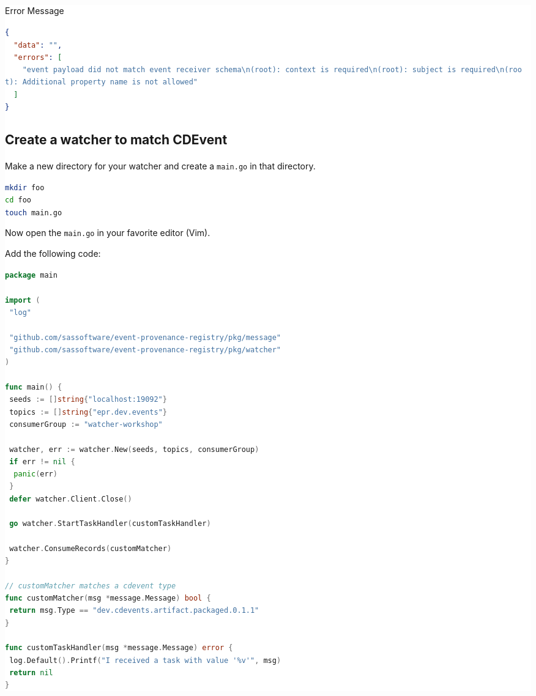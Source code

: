 Error Message

```json
{
  "data": "",
  "errors": [
    "event payload did not match event receiver schema\n(root): context is required\n(root): subject is required\n(root): Additional property name is not allowed"
  ]
}
```

## Create a watcher to match CDEvent

Make a new directory for your watcher and create a `main.go` in that directory.

```bash
mkdir foo
cd foo
touch main.go
```

Now open the `main.go` in your favorite editor (Vim).

Add the following code:

```go
package main

import (
 "log"

 "github.com/sassoftware/event-provenance-registry/pkg/message"
 "github.com/sassoftware/event-provenance-registry/pkg/watcher"
)

func main() {
 seeds := []string{"localhost:19092"}
 topics := []string{"epr.dev.events"}
 consumerGroup := "watcher-workshop"

 watcher, err := watcher.New(seeds, topics, consumerGroup)
 if err != nil {
  panic(err)
 }
 defer watcher.Client.Close()

 go watcher.StartTaskHandler(customTaskHandler)

 watcher.ConsumeRecords(customMatcher)
}

// customMatcher matches a cdevent type
func customMatcher(msg *message.Message) bool {
 return msg.Type == "dev.cdevents.artifact.packaged.0.1.1"
}

func customTaskHandler(msg *message.Message) error {
 log.Default().Printf("I received a task with value '%v'", msg)
 return nil
}

```
